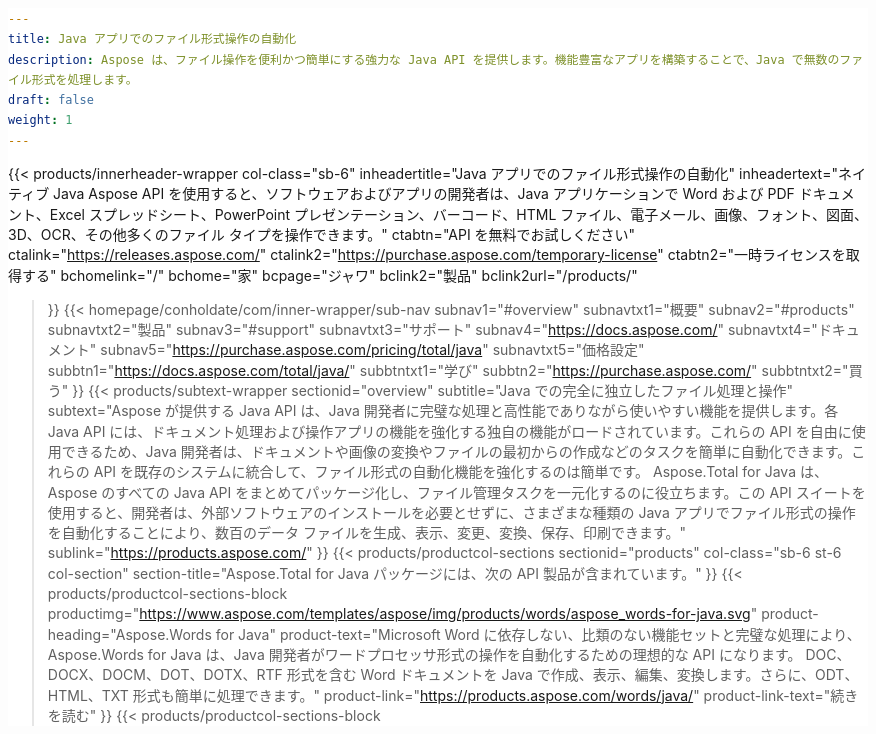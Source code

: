 ```yaml
---
title: Java アプリでのファイル形式操作の自動化
description: Aspose は、ファイル操作を便利かつ簡単にする強力な Java API を提供します。機能豊富なアプリを構築することで、Java で無数のファイル形式を処理します。
draft: false
weight: 1
---
```

{{< products/innerheader-wrapper col-class="sb-6"
  inheadertitle="Java アプリでのファイル形式操作の自動化"
  inheadertext="ネイティブ Java Aspose API を使用すると、ソフトウェアおよびアプリの開発者は、Java アプリケーションで Word および PDF ドキュメント、Excel スプレッドシート、PowerPoint プレゼンテーション、バーコード、HTML ファイル、電子メール、画像、フォント、図面、3D、OCR、その他多くのファイル タイプを操作できます。"
  ctabtn="API を無料でお試しください"
  ctalink="https://releases.aspose.com/"
  ctalink2="https://purchase.aspose.com/temporary-license"
  ctabtn2="一時ライセンスを取得する"
  bchomelink="/"
  bchome="家"
  bcpage="ジャワ"
  bclink2="製品"
  bclink2url="/products/"
  >}}
  {{< homepage/conholdate/com/inner-wrapper/sub-nav 
subnav1="#overview"
subnavtxt1="概要" 
subnav2="#products"
subnavtxt2="製品" 
subnav3="#support"
subnavtxt3="サポート" 
subnav4="https://docs.aspose.com/"
subnavtxt4="ドキュメント" 
subnav5="https://purchase.aspose.com/pricing/total/java"
subnavtxt5="価格設定" 
subbtn1="https://docs.aspose.com/total/java/"
subbtntxt1="学び"
subbtn2="https://purchase.aspose.com/"
subbtntxt2="買う"
>}}
   {{< products/subtext-wrapper
   sectionid="overview" 
   subtitle="Java での完全に独立したファイル処理と操作"
   subtext="Aspose が提供する Java API は、Java 開発者に完璧な処理と高性能でありながら使いやすい機能を提供します。各 Java API には、ドキュメント処理および操作アプリの機能を強化する独自の機能がロードされています。これらの API を自由に使用できるため、Java 開発者は、ドキュメントや画像の変換やファイルの最初からの作成などのタスクを簡単に自動化できます。これらの API を既存のシステムに統合して、ファイル形式の自動化機能を強化するのは簡単です。 Aspose.Total for Java は、Aspose のすべての Java API をまとめてパッケージ化し、ファイル管理タスクを一元化するのに役立ちます。この API スイートを使用すると、開発者は、外部ソフトウェアのインストールを必要とせずに、さまざまな種類の Java アプリでファイル形式の操作を自動化することにより、数百のデータ ファイルを生成、表示、変更、変換、保存、印刷できます。"
   sublink="https://products.aspose.com/"
   >}} 
{{< products/productcol-sections
sectionid="products" 
col-class="sb-6 st-6 col-section"
section-title="Aspose.Total for Java パッケージには、次の API 製品が含まれています。"
>}}
{{< products/productcol-sections-block
productimg="https://www.aspose.com/templates/aspose/img/products/words/aspose_words-for-java.svg"
product-heading="Aspose.Words for Java"
product-text="Microsoft Word に依存しない、比類のない機能セットと完璧な処理により、Aspose.Words for Java は、Java 開発者がワードプロセッサ形式の操作を自動化するための理想的な API になります。 DOC、DOCX、DOCM、DOT、DOTX、RTF 形式を含む Word ドキュメントを Java で作成、表示、編集、変換します。さらに、ODT、HTML、TXT 形式も簡単に処理できます。"
product-link="https://products.aspose.com/words/java/"
product-link-text="続きを読む"
>}}
{{< products/productcol-sections-block